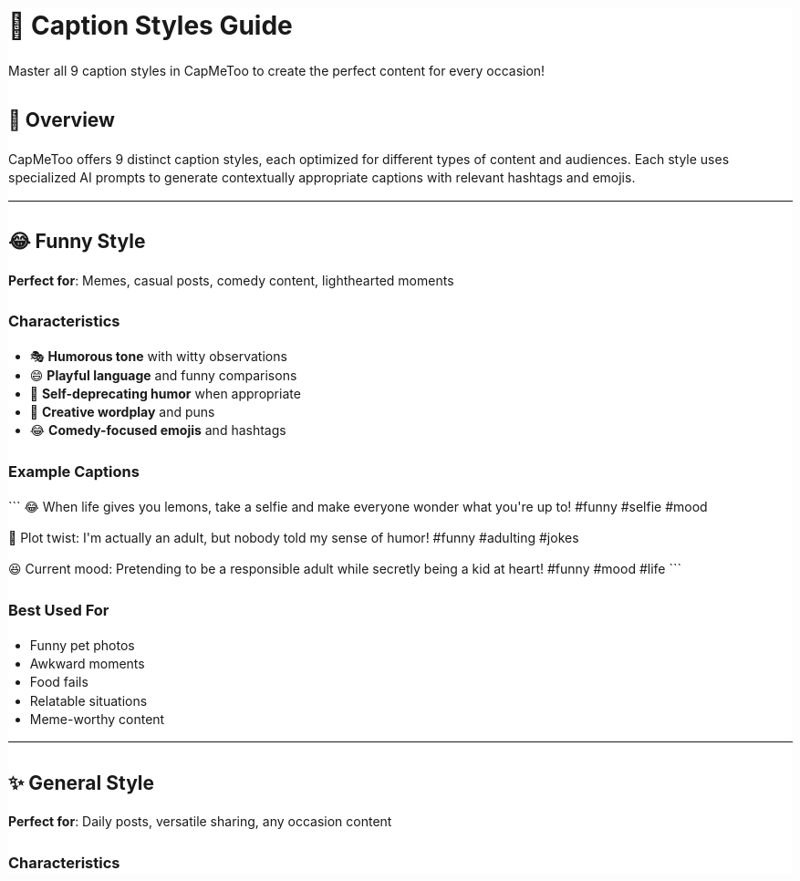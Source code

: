 # 🎨 Caption Styles Guide

Master all 9 caption styles in CapMeToo to create the perfect content for every occasion!

## 🎯 Overview

CapMeToo offers 9 distinct caption styles, each optimized for different types of content and audiences. Each style uses specialized AI prompts to generate contextually appropriate captions with relevant hashtags and emojis.

---

## 😂 Funny Style

**Perfect for**: Memes, casual posts, comedy content, lighthearted moments

### Characteristics

- 🎭 **Humorous tone** with witty observations
- 😄 **Playful language** and funny comparisons
- 🎪 **Self-deprecating humor** when appropriate
- 🎨 **Creative wordplay** and puns
- 😂 **Comedy-focused emojis** and hashtags

### Example Captions

\`\`\`
😂 When life gives you lemons, take a selfie and make everyone wonder what you're up to! #funny #selfie #mood

🤪 Plot twist: I'm actually an adult, but nobody told my sense of humor! #funny #adulting #jokes

😆 Current mood: Pretending to be a responsible adult while secretly being a kid at heart! #funny #mood #life
\`\`\`

### Best Used For

- Funny pet photos
- Awkward moments
- Food fails
- Relatable situations
- Meme-worthy content

---

## ✨ General Style

**Perfect for**: Daily posts, versatile sharing, any occasion content

### Characteristics
